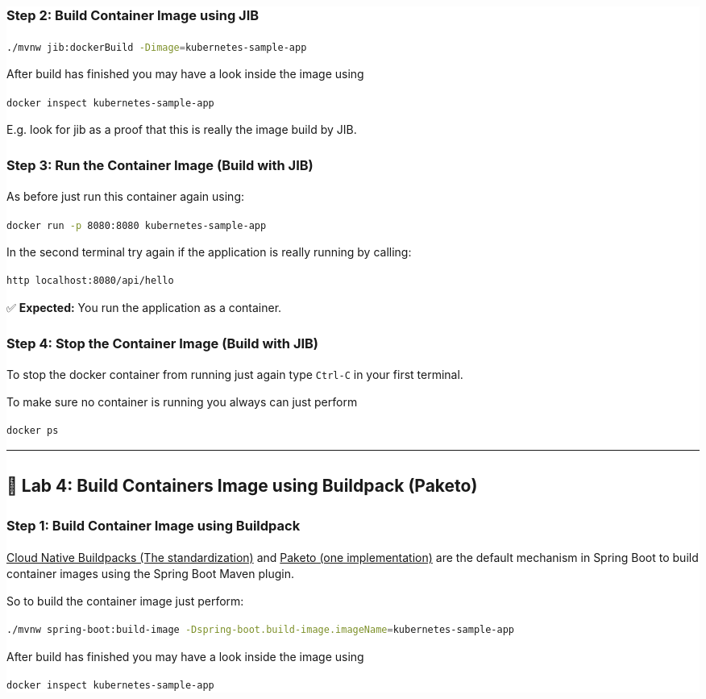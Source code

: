### Step 2: Build Container Image using JIB

```bash
./mvnw jib:dockerBuild -Dimage=kubernetes-sample-app
```

After build has finished you may have a look inside the image using

```bash
docker inspect kubernetes-sample-app
```

E.g. look for jib as a proof that this is really the image build by JIB.

### Step 3: Run the Container Image (Build with JIB)

As before just run this container again using:

```bash
docker run -p 8080:8080 kubernetes-sample-app
```

In the second terminal try again if the application is really running by calling:

```bash
http localhost:8080/api/hello
```

✅ **Expected:** You run the application as a container.

### Step 4: Stop the Container Image (Build with JIB)

To stop the docker container from running just again type `Ctrl-C` in your first terminal.

To make sure no container is running you always can just perform

```bash
docker ps
```

---

## 🔹 Lab 4: Build Containers Image using Buildpack (Paketo)

### Step 1: Build Container Image using Buildpack

[Cloud Native Buildpacks (The standardization)](https://buildpacks.io) and [Paketo (one implementation)](https://paketo.io/) are the default mechanism in Spring Boot to build container images using the Spring Boot Maven plugin.

So to build the container image just perform:

```bash
./mvnw spring-boot:build-image -Dspring-boot.build-image.imageName=kubernetes-sample-app
```

After build has finished you may have a look inside the image using

```bash
docker inspect kubernetes-sample-app
```
